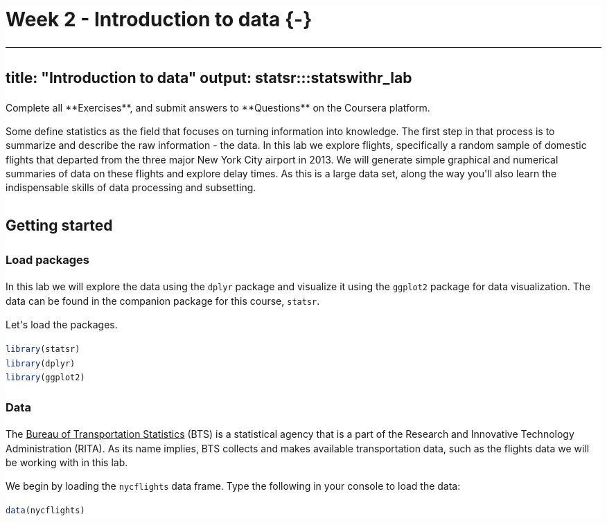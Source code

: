# Week 2 - Introduction to data {-}

---
title: "Introduction to data"
output: statsr:::statswithr_lab
---

<div id="instructions">
Complete all **Exercises**, and submit answers to **Questions** on the Coursera 
platform.
</div>

Some define statistics as the field that focuses on turning information into
knowledge. The first step in that process is to summarize and describe the raw
information - the data. In this lab we explore flights, specifically a random
sample of domestic flights that departed from the three major 
New York City airport in 2013. We will generate simple graphical and numerical 
summaries of data on these flights and explore delay times. As this is a large 
data set, along the way you'll also learn the indispensable skills of data 
processing and subsetting.

## Getting started

### Load packages

In this lab we will explore the data using the `dplyr` package and visualize it 
using the `ggplot2` package for data visualization. The data can be found in the
companion package for this course, `statsr`.

Let's load the packages.


```r
library(statsr)
library(dplyr)
library(ggplot2)
```

### Data

The [Bureau of Transportation Statistics](http://www.rita.dot.gov/bts/about/) 
(BTS) is a statistical agency that is a part of the Research and Innovative 
Technology Administration (RITA). As its name implies, BTS collects and makes 
available transportation data, such as the flights data we will be working with 
in this lab.

We begin by loading the `nycflights` data frame. Type the following in your console
to load the data:


```r
data(nycflights)
```
